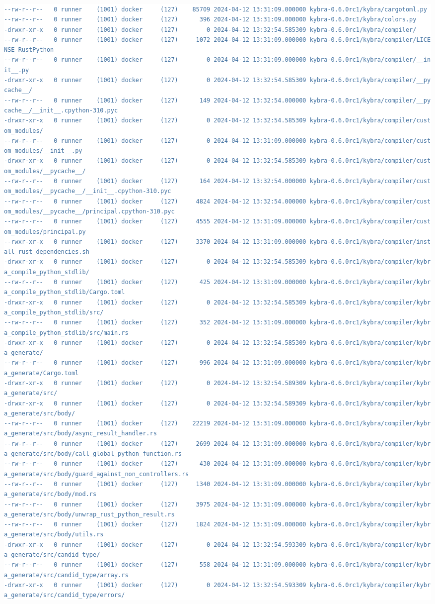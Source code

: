 ```diff
--rw-r--r--   0 runner    (1001) docker     (127)    85709 2024-04-12 13:31:09.000000 kybra-0.6.0rc1/kybra/cargotoml.py
--rw-r--r--   0 runner    (1001) docker     (127)      396 2024-04-12 13:31:09.000000 kybra-0.6.0rc1/kybra/colors.py
-drwxr-xr-x   0 runner    (1001) docker     (127)        0 2024-04-12 13:32:54.585309 kybra-0.6.0rc1/kybra/compiler/
--rw-r--r--   0 runner    (1001) docker     (127)     1072 2024-04-12 13:31:09.000000 kybra-0.6.0rc1/kybra/compiler/LICENSE-RustPython
--rw-r--r--   0 runner    (1001) docker     (127)        0 2024-04-12 13:31:09.000000 kybra-0.6.0rc1/kybra/compiler/__init__.py
-drwxr-xr-x   0 runner    (1001) docker     (127)        0 2024-04-12 13:32:54.585309 kybra-0.6.0rc1/kybra/compiler/__pycache__/
--rw-r--r--   0 runner    (1001) docker     (127)      149 2024-04-12 13:32:54.000000 kybra-0.6.0rc1/kybra/compiler/__pycache__/__init__.cpython-310.pyc
-drwxr-xr-x   0 runner    (1001) docker     (127)        0 2024-04-12 13:32:54.585309 kybra-0.6.0rc1/kybra/compiler/custom_modules/
--rw-r--r--   0 runner    (1001) docker     (127)        0 2024-04-12 13:31:09.000000 kybra-0.6.0rc1/kybra/compiler/custom_modules/__init__.py
-drwxr-xr-x   0 runner    (1001) docker     (127)        0 2024-04-12 13:32:54.585309 kybra-0.6.0rc1/kybra/compiler/custom_modules/__pycache__/
--rw-r--r--   0 runner    (1001) docker     (127)      164 2024-04-12 13:32:54.000000 kybra-0.6.0rc1/kybra/compiler/custom_modules/__pycache__/__init__.cpython-310.pyc
--rw-r--r--   0 runner    (1001) docker     (127)     4824 2024-04-12 13:32:54.000000 kybra-0.6.0rc1/kybra/compiler/custom_modules/__pycache__/principal.cpython-310.pyc
--rw-r--r--   0 runner    (1001) docker     (127)     4555 2024-04-12 13:31:09.000000 kybra-0.6.0rc1/kybra/compiler/custom_modules/principal.py
--rwxr-xr-x   0 runner    (1001) docker     (127)     3370 2024-04-12 13:31:09.000000 kybra-0.6.0rc1/kybra/compiler/install_rust_dependencies.sh
-drwxr-xr-x   0 runner    (1001) docker     (127)        0 2024-04-12 13:32:54.585309 kybra-0.6.0rc1/kybra/compiler/kybra_compile_python_stdlib/
--rw-r--r--   0 runner    (1001) docker     (127)      425 2024-04-12 13:31:09.000000 kybra-0.6.0rc1/kybra/compiler/kybra_compile_python_stdlib/Cargo.toml
-drwxr-xr-x   0 runner    (1001) docker     (127)        0 2024-04-12 13:32:54.585309 kybra-0.6.0rc1/kybra/compiler/kybra_compile_python_stdlib/src/
--rw-r--r--   0 runner    (1001) docker     (127)      352 2024-04-12 13:31:09.000000 kybra-0.6.0rc1/kybra/compiler/kybra_compile_python_stdlib/src/main.rs
-drwxr-xr-x   0 runner    (1001) docker     (127)        0 2024-04-12 13:32:54.585309 kybra-0.6.0rc1/kybra/compiler/kybra_generate/
--rw-r--r--   0 runner    (1001) docker     (127)      996 2024-04-12 13:31:09.000000 kybra-0.6.0rc1/kybra/compiler/kybra_generate/Cargo.toml
-drwxr-xr-x   0 runner    (1001) docker     (127)        0 2024-04-12 13:32:54.589309 kybra-0.6.0rc1/kybra/compiler/kybra_generate/src/
-drwxr-xr-x   0 runner    (1001) docker     (127)        0 2024-04-12 13:32:54.589309 kybra-0.6.0rc1/kybra/compiler/kybra_generate/src/body/
--rw-r--r--   0 runner    (1001) docker     (127)    22219 2024-04-12 13:31:09.000000 kybra-0.6.0rc1/kybra/compiler/kybra_generate/src/body/async_result_handler.rs
--rw-r--r--   0 runner    (1001) docker     (127)     2699 2024-04-12 13:31:09.000000 kybra-0.6.0rc1/kybra/compiler/kybra_generate/src/body/call_global_python_function.rs
--rw-r--r--   0 runner    (1001) docker     (127)      430 2024-04-12 13:31:09.000000 kybra-0.6.0rc1/kybra/compiler/kybra_generate/src/body/guard_against_non_controllers.rs
--rw-r--r--   0 runner    (1001) docker     (127)     1340 2024-04-12 13:31:09.000000 kybra-0.6.0rc1/kybra/compiler/kybra_generate/src/body/mod.rs
--rw-r--r--   0 runner    (1001) docker     (127)     3975 2024-04-12 13:31:09.000000 kybra-0.6.0rc1/kybra/compiler/kybra_generate/src/body/unwrap_rust_python_result.rs
--rw-r--r--   0 runner    (1001) docker     (127)     1824 2024-04-12 13:31:09.000000 kybra-0.6.0rc1/kybra/compiler/kybra_generate/src/body/utils.rs
-drwxr-xr-x   0 runner    (1001) docker     (127)        0 2024-04-12 13:32:54.593309 kybra-0.6.0rc1/kybra/compiler/kybra_generate/src/candid_type/
--rw-r--r--   0 runner    (1001) docker     (127)      558 2024-04-12 13:31:09.000000 kybra-0.6.0rc1/kybra/compiler/kybra_generate/src/candid_type/array.rs
-drwxr-xr-x   0 runner    (1001) docker     (127)        0 2024-04-12 13:32:54.593309 kybra-0.6.0rc1/kybra/compiler/kybra_generate/src/candid_type/errors/
```